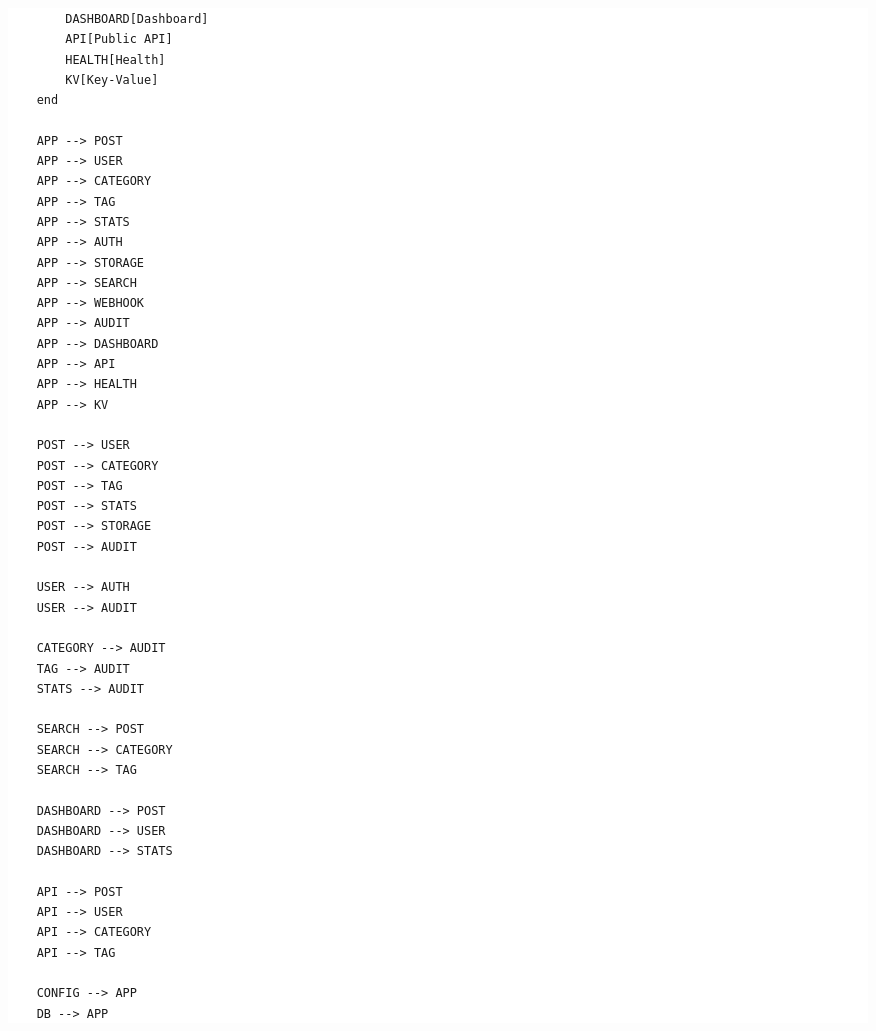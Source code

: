 ```mermaid
        DASHBOARD[Dashboard]
        API[Public API]
        HEALTH[Health]
        KV[Key-Value]
    end

    APP --> POST
    APP --> USER
    APP --> CATEGORY
    APP --> TAG
    APP --> STATS
    APP --> AUTH
    APP --> STORAGE
    APP --> SEARCH
    APP --> WEBHOOK
    APP --> AUDIT
    APP --> DASHBOARD
    APP --> API
    APP --> HEALTH
    APP --> KV

    POST --> USER
    POST --> CATEGORY
    POST --> TAG
    POST --> STATS
    POST --> STORAGE
    POST --> AUDIT

    USER --> AUTH
    USER --> AUDIT

    CATEGORY --> AUDIT
    TAG --> AUDIT
    STATS --> AUDIT

    SEARCH --> POST
    SEARCH --> CATEGORY
    SEARCH --> TAG

    DASHBOARD --> POST
    DASHBOARD --> USER
    DASHBOARD --> STATS

    API --> POST
    API --> USER
    API --> CATEGORY
    API --> TAG

    CONFIG --> APP
    DB --> APP
```
